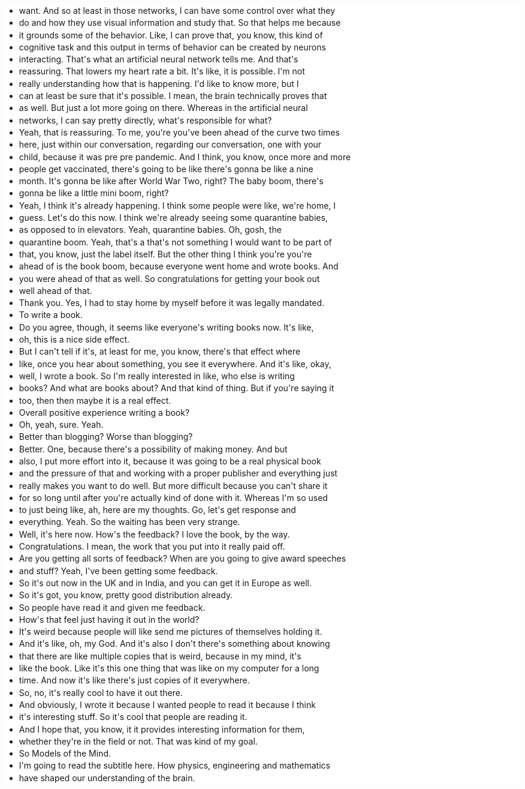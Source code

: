 *  want. And so at least in those networks, I can have some control over what they
*  do and how they use visual information and study that. So that helps me because
*  it grounds some of the behavior. Like, I can prove that, you know, this kind of
*  cognitive task and this output in terms of behavior can be created by neurons
*  interacting. That's what an artificial neural network tells me. And that's
*  reassuring. That lowers my heart rate a bit. It's like, it is possible. I'm not
*  really understanding how that is happening. I'd like to know more, but I
*  can at least be sure that it's possible. I mean, the brain technically proves that
*  as well. But just a lot more going on there. Whereas in the artificial neural
*  networks, I can say pretty directly, what's responsible for what?
*  Yeah, that is reassuring. To me, you're you've been ahead of the curve two times
*  here, just within our conversation, regarding our conversation, one with your
*  child, because it was pre pre pandemic. And I think, you know, once more and more
*  people get vaccinated, there's going to be like there's gonna be like a nine
*  month. It's gonna be like after World War Two, right? The baby boom, there's
*  gonna be like a little mini boom, right?
*  Yeah, I think it's already happening. I think some people were like, we're home, I
*  guess. Let's do this now. I think we're already seeing some quarantine babies,
*  as opposed to in elevators. Yeah, quarantine babies. Oh, gosh, the
*  quarantine boom. Yeah, that's a that's not something I would want to be part of
*  that, you know, just the label itself. But the other thing I think you're you're
*  ahead of is the book boom, because everyone went home and wrote books. And
*  you were ahead of that as well. So congratulations for getting your book out
*  well ahead of that.
*  Thank you. Yes, I had to stay home by myself before it was legally mandated.
*  To write a book.
*  Do you agree, though, it seems like everyone's writing books now. It's like,
*  oh, this is a nice side effect.
*  But I can't tell if it's, at least for me, you know, there's that effect where
*  like, once you hear about something, you see it everywhere. And it's like, okay,
*  well, I wrote a book. So I'm really interested in like, who else is writing
*  books? And what are books about? And that kind of thing. But if you're saying it
*  too, then then maybe it is a real effect.
*  Overall positive experience writing a book?
*  Oh, yeah, sure. Yeah.
*  Better than blogging? Worse than blogging?
*  Better. One, because there's a possibility of making money. And but
*  also, I put more effort into it, because it was going to be a real physical book
*  and the pressure of that and working with a proper publisher and everything just
*  really makes you want to do well. But more difficult because you can't share it
*  for so long until after you're actually kind of done with it. Whereas I'm so used
*  to just being like, ah, here are my thoughts. Go, let's get response and
*  everything. Yeah. So the waiting has been very strange.
*  Well, it's here now. How's the feedback? I love the book, by the way.
*  Congratulations. I mean, the work that you put into it really paid off.
*  Are you getting all sorts of feedback? When are you going to give award speeches
*  and stuff? Yeah, I've been getting some feedback.
*  So it's out now in the UK and in India, and you can get it in Europe as well.
*  So it's got, you know, pretty good distribution already.
*  So people have read it and given me feedback.
*  How's that feel just having it out in the world?
*  It's weird because people will like send me pictures of themselves holding it.
*  And it's like, oh, my God. And it's also I don't there's something about knowing
*  that there are like multiple copies that is weird, because in my mind, it's
*  like the book. Like it's this one thing that was like on my computer for a long
*  time. And now it's like there's just copies of it everywhere.
*  So, no, it's really cool to have it out there.
*  And obviously, I wrote it because I wanted people to read it because I think
*  it's interesting stuff. So it's cool that people are reading it.
*  And I hope that, you know, it it provides interesting information for them,
*  whether they're in the field or not. That was kind of my goal.
*  So Models of the Mind.
*  I'm going to read the subtitle here. How physics, engineering and mathematics
*  have shaped our understanding of the brain.